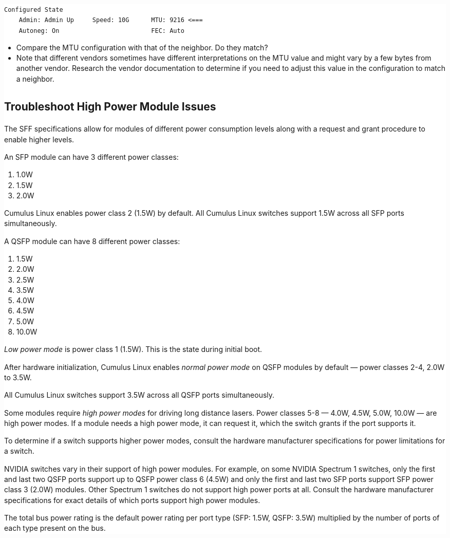 ```
Configured State
    Admin: Admin Up     Speed: 10G      MTU: 9216 <===
    Autoneg: On                         FEC: Auto
```

- Compare the MTU configuration with that of the neighbor. Do they match?
- Note that different vendors sometimes have different interpretations on the MTU value and might vary by a few bytes from another vendor. Research the vendor documentation to determine if you need to adjust this value in the configuration to match a neighbor.

## Troubleshoot High Power Module Issues

The SFF specifications allow for modules of different power consumption levels along with a request and grant procedure to enable higher levels.

An SFP module can have 3 different power classes:

1. 1.0W
1. 1.5W
1. 2.0W

Cumulus Linux enables power class 2 (1.5W) by default. All Cumulus Linux switches support 1.5W across all SFP ports simultaneously.

A QSFP module can have 8 different power classes:

1. 1.5W
1. 2.0W
1. 2.5W
1. 3.5W
1. 4.0W
1. 4.5W
1. 5.0W
1. 10.0W

*Low power mode* is power class 1 (1.5W). This is the state during initial boot.  

After hardware initialization, Cumulus Linux enables *normal power mode* on QSFP modules by default &mdash; power classes 2-4, 2.0W to 3.5W.

All Cumulus Linux switches support 3.5W across all QSFP ports simultaneously.

Some modules require *high power modes* for driving long distance lasers. Power classes 5-8 &mdash; 4.0W, 4.5W, 5.0W, 10.0W &mdash; are high power modes. If a module needs a high power mode, it can request it, which the switch grants if the port supports it.

To determine if a switch supports higher power modes, consult the hardware manufacturer specifications for power limitations for a switch.

NVIDIA switches vary in their support of high power modules. For example, on some NVIDIA Spectrum 1 switches, only the first and last two QSFP ports support up to QSFP power class 6 (4.5W) and only the first and last two SFP ports support SFP power class 3 (2.0W) modules. Other Spectrum 1 switches do not support high power ports at all. Consult the hardware manufacturer specifications for exact details of which ports support high power modules.

The total bus power rating is the default power rating per port type (SFP: 1.5W, QSFP: 3.5W) multiplied by the number of ports of each type present on the bus.
